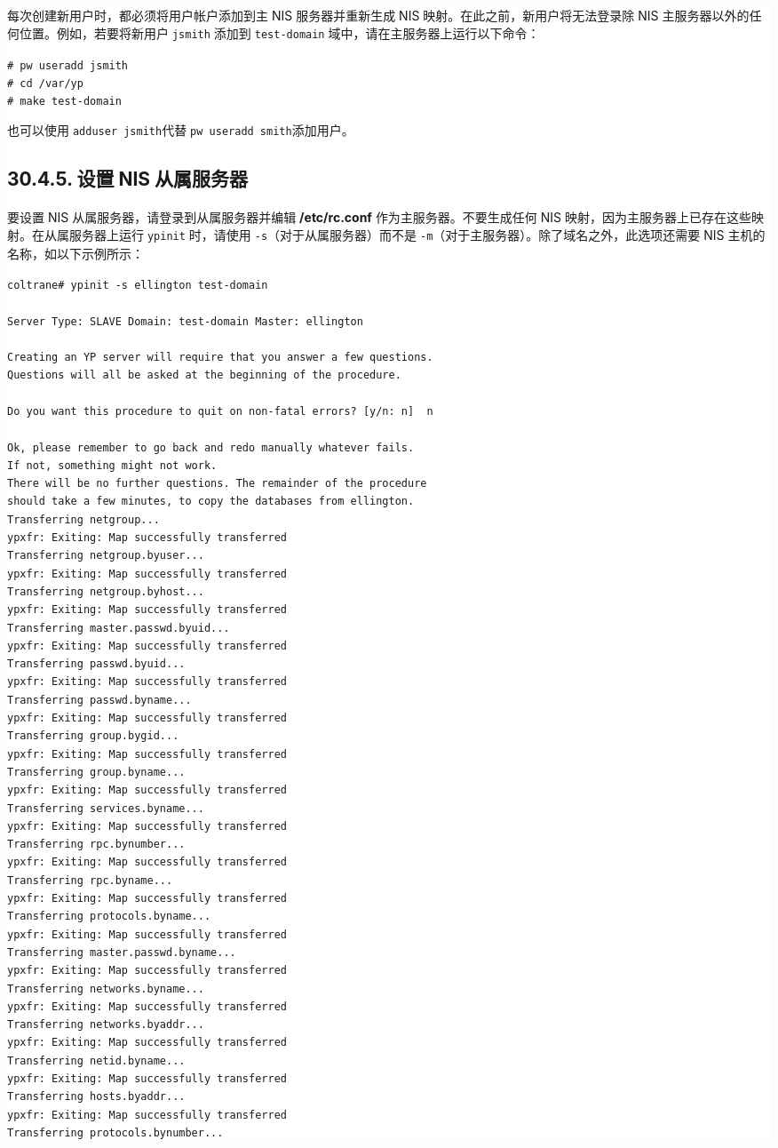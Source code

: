 每次创建新用户时，都必须将用户帐户添加到主 NIS 服务器并重新生成 NIS 映射。在此之前，新用户将无法登录除 NIS 主服务器以外的任何位置。例如，若要将新用户 `jsmith` 添加到 `test-domain` 域中，请在主服务器上运行以下命令：

```
# pw useradd jsmith
# cd /var/yp
# make test-domain
```

也可以使用 `adduser jsmith`代替 `pw useradd smith`添加用户。

## 30.4.5. 设置 NIS 从属服务器

要设置 NIS 从属服务器，请登录到从属服务器并编辑 **/etc/rc.conf** 作为主服务器。不要生成任何 NIS 映射，因为主服务器上已存在这些映射。在从属服务器上运行 `ypinit` 时，请使用 `-s`（对于从属服务器）而不是 `-m`（对于主服务器）。除了域名之外，此选项还需要 NIS 主机的名称，如以下示例所示：

```
coltrane# ypinit -s ellington test-domain

Server Type: SLAVE Domain: test-domain Master: ellington

Creating an YP server will require that you answer a few questions.
Questions will all be asked at the beginning of the procedure.

Do you want this procedure to quit on non-fatal errors? [y/n: n]  n

Ok, please remember to go back and redo manually whatever fails.
If not, something might not work.
There will be no further questions. The remainder of the procedure
should take a few minutes, to copy the databases from ellington.
Transferring netgroup...
ypxfr: Exiting: Map successfully transferred
Transferring netgroup.byuser...
ypxfr: Exiting: Map successfully transferred
Transferring netgroup.byhost...
ypxfr: Exiting: Map successfully transferred
Transferring master.passwd.byuid...
ypxfr: Exiting: Map successfully transferred
Transferring passwd.byuid...
ypxfr: Exiting: Map successfully transferred
Transferring passwd.byname...
ypxfr: Exiting: Map successfully transferred
Transferring group.bygid...
ypxfr: Exiting: Map successfully transferred
Transferring group.byname...
ypxfr: Exiting: Map successfully transferred
Transferring services.byname...
ypxfr: Exiting: Map successfully transferred
Transferring rpc.bynumber...
ypxfr: Exiting: Map successfully transferred
Transferring rpc.byname...
ypxfr: Exiting: Map successfully transferred
Transferring protocols.byname...
ypxfr: Exiting: Map successfully transferred
Transferring master.passwd.byname...
ypxfr: Exiting: Map successfully transferred
Transferring networks.byname...
ypxfr: Exiting: Map successfully transferred
Transferring networks.byaddr...
ypxfr: Exiting: Map successfully transferred
Transferring netid.byname...
ypxfr: Exiting: Map successfully transferred
Transferring hosts.byaddr...
ypxfr: Exiting: Map successfully transferred
Transferring protocols.bynumber...
```